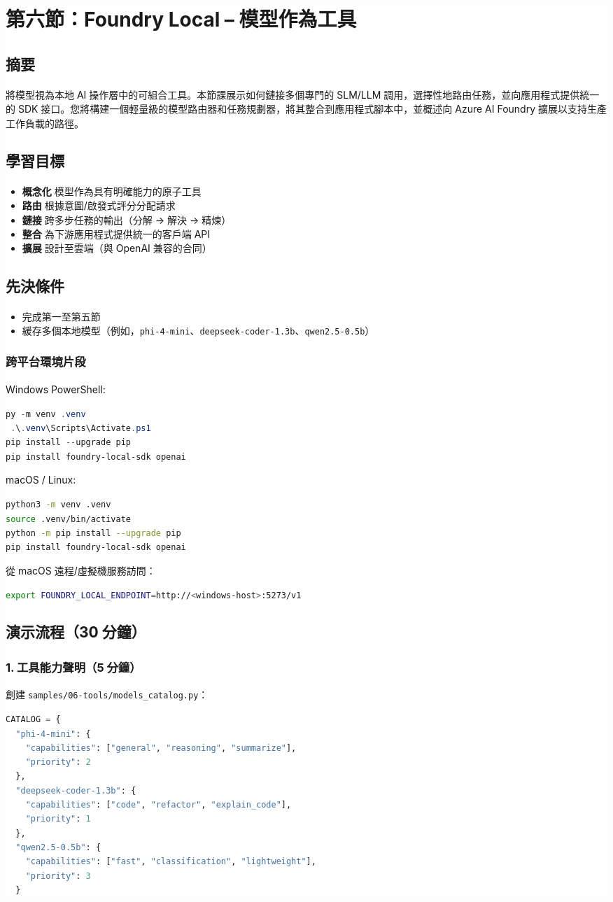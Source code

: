
# 第六節：Foundry Local – 模型作為工具

## 摘要

將模型視為本地 AI 操作層中的可組合工具。本節課展示如何鏈接多個專門的 SLM/LLM 調用，選擇性地路由任務，並向應用程式提供統一的 SDK 接口。您將構建一個輕量級的模型路由器和任務規劃器，將其整合到應用程式腳本中，並概述向 Azure AI Foundry 擴展以支持生產工作負載的路徑。

## 學習目標

- **概念化** 模型作為具有明確能力的原子工具
- **路由** 根據意圖/啟發式評分分配請求
- **鏈接** 跨多步任務的輸出（分解 → 解決 → 精煉）
- **整合** 為下游應用程式提供統一的客戶端 API
- **擴展** 設計至雲端（與 OpenAI 兼容的合同）

## 先決條件

- 完成第一至第五節
- 緩存多個本地模型（例如，`phi-4-mini`、`deepseek-coder-1.3b`、`qwen2.5-0.5b`）

### 跨平台環境片段

Windows PowerShell:
```powershell
py -m venv .venv
 .\.venv\Scripts\Activate.ps1
pip install --upgrade pip
pip install foundry-local-sdk openai
```

macOS / Linux:
```bash
python3 -m venv .venv
source .venv/bin/activate
python -m pip install --upgrade pip
pip install foundry-local-sdk openai
```

從 macOS 遠程/虛擬機服務訪問：
```bash
export FOUNDRY_LOCAL_ENDPOINT=http://<windows-host>:5273/v1
```


## 演示流程（30 分鐘）

### 1. 工具能力聲明（5 分鐘）

創建 `samples/06-tools/models_catalog.py`：

```python
CATALOG = {
  "phi-4-mini": {
    "capabilities": ["general", "reasoning", "summarize"],
    "priority": 2
  },
  "deepseek-coder-1.3b": {
    "capabilities": ["code", "refactor", "explain_code"],
    "priority": 1
  },
  "qwen2.5-0.5b": {
    "capabilities": ["fast", "classification", "lightweight"],
    "priority": 3
  }
```